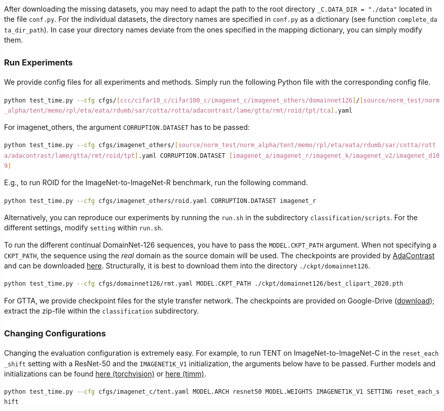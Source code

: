After downloading the missing datasets, you may need to adapt the path to the root directory `_C.DATA_DIR = "./data"` 
located in the file `conf.py`. For the individual datasets, the directory names are specified in `conf.py` as a dictionary (see function `complete_data_dir_path`). 
In case your directory names deviate from the ones specified in the mapping dictionary, you can simply modify them.


### Run Experiments

We provide config files for all experiments and methods. Simply run the following Python file with the corresponding config file.
```bash
python test_time.py --cfg cfgs/[ccc/cifar10_c/cifar100_c/imagenet_c/imagenet_others/domainnet126]/[source/norm_test/norm_alpha/tent/memo/rpl/eta/eata/rdumb/sar/cotta/rotta/adacontrast/lame/gtta/rmt/roid/tpt/tca].yaml
```

For imagenet_others, the argument `CORRUPTION.DATASET` has to be passed:
```bash
python test_time.py --cfg cfgs/imagenet_others/[source/norm_test/norm_alpha/tent/memo/rpl/eta/eata/rdumb/sar/cotta/rotta/adacontrast/lame/gtta/rmt/roid/tpt].yaml CORRUPTION.DATASET [imagenet_a/imagenet_r/imagenet_k/imagenet_v2/imagenet_d109]
```

E.g., to run ROID for the ImageNet-to-ImageNet-R benchmark, run the following command.
```bash
python test_time.py --cfg cfgs/imagenet_others/roid.yaml CORRUPTION.DATASET imagenet_r
```

Alternatively, you can reproduce our experiments by running the `run.sh` in the subdirectory `classification/scripts`.
For the different settings, modify `setting` within `run.sh`.

To run the different continual DomainNet-126 sequences, you have to pass the `MODEL.CKPT_PATH` argument. 
When not specifying a `CKPT_PATH`, the sequence using the *real* domain as the source domain will be used.
The checkpoints are provided by [AdaContrast](https://github.com/DianCh/AdaContrast) and can be downloaded [here](https://drive.google.com/drive/folders/1OOSzrl6kzxIlEhNAK168dPXJcHwJ1A2X). 
Structurally, it is best to download them into the directory `./ckpt/domainnet126`.
```bash
python test_time.py --cfg cfgs/domainnet126/rmt.yaml MODEL.CKPT_PATH ./ckpt/domainnet126/best_clipart_2020.pth
```

For GTTA, we provide checkpoint files for the style transfer network. The checkpoints are provided on 
Google-Drive ([download](https://drive.google.com/file/d/1IpkUwyw8i9HEEjjD6pbbe_MCxM7yqKBq/view?usp=sharing)); 
extract the zip-file within the `classification` subdirectory.


### Changing Configurations
Changing the evaluation configuration is extremely easy. For example, to run TENT on ImageNet-to-ImageNet-C 
in the `reset_each_shift` setting with a ResNet-50 and the `IMAGENET1K_V1` initialization, the arguments below have to be passed. 
Further models and initializations can be found [here (torchvision)](https://pytorch.org/vision/stable/models.html) or [here (timm)](https://github.com/huggingface/pytorch-image-models?tab=readme-ov-file).
```bash
python test_time.py --cfg cfgs/imagenet_c/tent.yaml MODEL.ARCH resnet50 MODEL.WEIGHTS IMAGENET1K_V1 SETTING reset_each_shift
```
